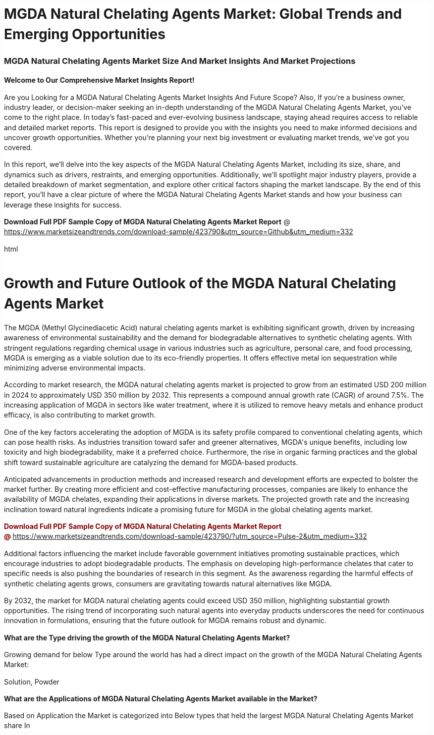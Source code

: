 <h1> MGDA Natural Chelating Agents Market: Global Trends and Emerging Opportunities</h1><div class="" data-test-id=""><h3><span class="">MGDA Natural Chelating Agents Market Size And Market Insights And Market Projections</span></h3></div><div class="" data-test-id=""><p><strong>Welcome to Our Comprehensive Market Insights Report!</strong></p><p>Are you Looking for a MGDA Natural Chelating Agents Market Insights And Future Scope? Also, If you&rsquo;re a business owner, industry leader, or decision-maker seeking an in-depth understanding of the MGDA Natural Chelating Agents Market, you&rsquo;ve come to the right place. In today&rsquo;s fast-paced and ever-evolving business landscape, staying ahead requires access to reliable and detailed market reports. This report is designed to provide you with the insights you need to make informed decisions and uncover growth opportunities. Whether you&rsquo;re planning your next big investment or evaluating market trends, we&rsquo;ve got you covered.</p><p>In this report, we&rsquo;ll delve into the key aspects of the MGDA Natural Chelating Agents Market, including its size, share, and dynamics such as drivers, restraints, and emerging opportunities. Additionally, we&rsquo;ll spotlight major industry players, provide a detailed breakdown of market segmentation, and explore other critical factors shaping the market landscape. By the end of this report, you&rsquo;ll have a clear picture of where the MGDA Natural Chelating Agents Market stands and how your business can leverage these insights for success.</p><p><strong>Download Full PDF Sample Copy of MGDA Natural Chelating Agents Market Report</strong> @ <a href="https://www.marketsizeandtrends.com/download-sample/423790&utm_source=Github&utm_medium=332" target="_blank">https://www.marketsizeandtrends.com/download-sample/423790&utm_source=Github&utm_medium=332</a></p></div><div class="" data-test-id=""><p><span class="">html<div> <h1>Growth and Future Outlook of the MGDA Natural Chelating Agents Market</h1> <p>The MGDA (Methyl Glycinediacetic Acid) natural chelating agents market is exhibiting significant growth, driven by increasing awareness of environmental sustainability and the demand for biodegradable alternatives to synthetic chelating agents. With stringent regulations regarding chemical usage in various industries such as agriculture, personal care, and food processing, MGDA is emerging as a viable solution due to its eco-friendly properties. It offers effective metal ion sequestration while minimizing adverse environmental impacts.</p> <p>According to market research, the MGDA natural chelating agents market is projected to grow from an estimated USD 200 million in 2024 to approximately USD 350 million by 2032. This represents a compound annual growth rate (CAGR) of around 7.5%. The increasing application of MGDA in sectors like water treatment, where it is utilized to remove heavy metals and enhance product efficacy, is also contributing to market growth.</p> <p>One of the key factors accelerating the adoption of MGDA is its safety profile compared to conventional chelating agents, which can pose health risks. As industries transition toward safer and greener alternatives, MGDA's unique benefits, including low toxicity and high biodegradability, make it a preferred choice. Furthermore, the rise in organic farming practices and the global shift toward sustainable agriculture are catalyzing the demand for MGDA-based products.</p> <p>Anticipated advancements in production methods and increased research and development efforts are expected to bolster the market further. By creating more efficient and cost-effective manufacturing processes, companies are likely to enhance the availability of MGDA chelates, expanding their applications in diverse markets. The projected growth rate and the increasing inclination toward natural ingredients indicate a promising future for MGDA in the global chelating agents market.</p> <p><strong><span style="color: #800000;">Download Full PDF Sample Copy of MGDA Natural Chelating Agents Market Report @</span>&nbsp;</strong><a href="https://www.marketsizeandtrends.com/download-sample/423790/?utm_source=Pulse-2&amp;utm_medium=332">https://www.marketsizeandtrends.com/download-sample/423790/?utm_source=Pulse-2&amp;utm_medium=332</a></p> <p>Additional factors influencing the market include favorable government initiatives promoting sustainable practices, which encourage industries to adopt biodegradable products. The emphasis on developing high-performance chelates that cater to specific needs is also pushing the boundaries of research in this segment. As the awareness regarding the harmful effects of synthetic chelating agents grows, consumers are gravitating towards natural alternatives like MGDA.</p> <p>By 2032, the market for MGDA natural chelating agents could exceed USD 350 million, highlighting substantial growth opportunities. The rising trend of incorporating such natural agents into everyday products underscores the need for continuous innovation in formulations, ensuring that the future outlook for MGDA remains robust and dynamic.</p></div></span></p><p><strong><span class="">What are the&nbsp;Type driving the growth of the MGDA Natural Chelating Agents Market?</span></strong></p></div><div class="" data-test-id=""><p><span class="">Growing demand for below Type around the world has had a direct impact on the growth of the MGDA Natural Chelating Agents Market:</span></p></div><div class="" data-test-id=""><p>Solution, Powder</p><p><span class=""><strong>What are the&nbsp;Applications&nbsp;of MGDA Natural Chelating Agents Market available in the Market?</strong></span></p></div><div class="" data-test-id=""><p><span class="">Based on Application the Market is categorized into Below types that held the largest MGDA Natural Chelating Agents Market share In